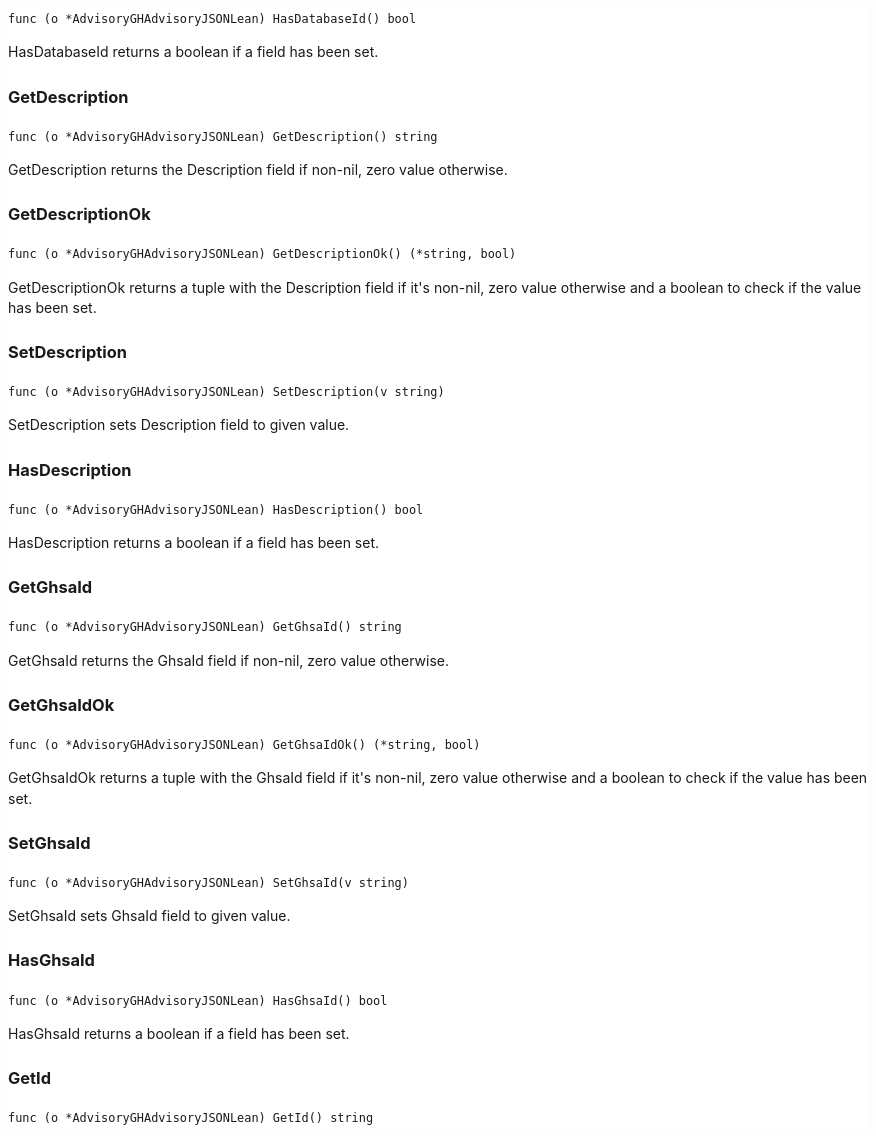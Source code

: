 `func (o *AdvisoryGHAdvisoryJSONLean) HasDatabaseId() bool`

HasDatabaseId returns a boolean if a field has been set.

### GetDescription

`func (o *AdvisoryGHAdvisoryJSONLean) GetDescription() string`

GetDescription returns the Description field if non-nil, zero value otherwise.

### GetDescriptionOk

`func (o *AdvisoryGHAdvisoryJSONLean) GetDescriptionOk() (*string, bool)`

GetDescriptionOk returns a tuple with the Description field if it's non-nil, zero value otherwise
and a boolean to check if the value has been set.

### SetDescription

`func (o *AdvisoryGHAdvisoryJSONLean) SetDescription(v string)`

SetDescription sets Description field to given value.

### HasDescription

`func (o *AdvisoryGHAdvisoryJSONLean) HasDescription() bool`

HasDescription returns a boolean if a field has been set.

### GetGhsaId

`func (o *AdvisoryGHAdvisoryJSONLean) GetGhsaId() string`

GetGhsaId returns the GhsaId field if non-nil, zero value otherwise.

### GetGhsaIdOk

`func (o *AdvisoryGHAdvisoryJSONLean) GetGhsaIdOk() (*string, bool)`

GetGhsaIdOk returns a tuple with the GhsaId field if it's non-nil, zero value otherwise
and a boolean to check if the value has been set.

### SetGhsaId

`func (o *AdvisoryGHAdvisoryJSONLean) SetGhsaId(v string)`

SetGhsaId sets GhsaId field to given value.

### HasGhsaId

`func (o *AdvisoryGHAdvisoryJSONLean) HasGhsaId() bool`

HasGhsaId returns a boolean if a field has been set.

### GetId

`func (o *AdvisoryGHAdvisoryJSONLean) GetId() string`
